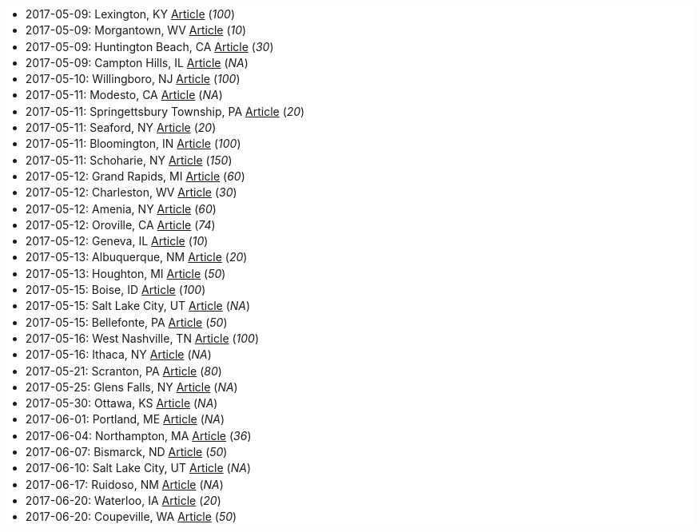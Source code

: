 * 2017-05-09: Lexington, KY [Article](http://www.wtvq.com/2017/05/09/protesters-rally-outside-congressman-andy-barr-speaking-engagement/) (_100_)
* 2017-05-09: Morgantown, WV [Article](http://www.dominionpost.com/MfP-Catastrophe--14-pq) (_10_)
* 2017-05-09: Huntington Beach, CA [Article](http://www.latimes.com/socal/daily-pilot/news/tn-dpt-me-protest-20170509-story.html) (_30_)
* 2017-05-09: Campton Hills, IL [Article](http://www.kcchronicle.com/2017/05/09/hultgrens-office-scene-of-die-in-to-protest-health-care-vote/a7k1d7l/) (_NA_)
* 2017-05-10: Willingboro, NJ [Article](http://www.burlingtoncountytimes.com/news/local/willingboro-mayor-declines-macarthur-invite-joins-protest-instead/article_2e949136-35d9-11e7-b26e-1b8b8ca3bee5.html) (_100_)
* 2017-05-11: Modesto, CA [Article](http://www.modbee.com/news/local/article149845234.html) (_NA_)
* 2017-05-11: Springettsbury Township, PA [Article](http://www.yorkdispatch.com/story/news/health/2017/05/11/scrapping-essential-benefits-may-biggest-health-care-change/101549404/) (_20_)
* 2017-05-11: Seaford, NY [Article](http://longisland.news12.com/multimedia/health-care-protesters-rally-in-front-of-rep-king-s-seaford-home-1.13616112) (_20_)
* 2017-05-11: Bloomington, IN [Article](http://indianapublicmedia.org/news/9th-district-constituents-hold-die-in-protest-town-hall-119829/) (_100_)
* 2017-05-11: Schoharie, NY [Article](http://www.timesjournalonline.com/article.asp?id=102457) (_150_)
* 2017-05-12: Grand Rapids, MI [Article](http://www.mlive.com/news/grand-rapids/index.ssf/2017/05/i_am_a_pre-existing_condition.html) (_60_)
* 2017-05-12: Charleston, WV [Article](http://www.wvgazettemail.com/news-health/20170512/protesters-rally-against-ahca-at-wv-capitol-) (_30_)
* 2017-05-12: Amenia, NY [Article](http://www.poughkeepsiejournal.com/story/news/2017/05/12/faso-protest/319844001/) (_60_)
* 2017-05-12: Oroville, CA [Article](http://www.chicoer.com/general-news/20170512/protestors-rally-on-health-care-at-lamalfas-oroville-office) (_74_)
* 2017-05-12: Geneva, IL [Article](http://www.kcchronicle.com/2017/05/15/geneva-church-sponsors-die-in-protest-of-house-health-care-bill/a8kx5h8/) (_10_)
* 2017-05-13: Albuquerque, NM [Article](http://www.KOB.com/politics-news/nm-democrats-rally-with-albuquerque-community-about-healthcare/4482559/?cat=504) (_20_)
* 2017-05-13: Houghton, MI [Article](http://www.mininggazette.com/news/2017/05/die-in-local-people-gather-to-protest-ahca/) (_50_)
* 2017-05-15: Boise, ID [Article](http://www.idahostatejournal.com/news/local/mike-simpson-faces-protesters-at-health-care-summit/article_766c2a9e-087d-5806-ac8a-58093c724dbe.html) (_100_)
* 2017-05-15: Salt Lake City, UT [Article](http://fox13now.com/2017/05/15/colorful-mothers-day-protest-paints-not-so-festive-outlook-for-healthcare/) (_NA_)
* 2017-05-15: Bellefonte, PA [Article](http://www.centredaily.com/news/local/article150713127.html) (_50_)
* 2017-05-16: West Nashville, TN [Article](http://www.tennessean.com/story/news/local/2017/05/16/group-hold-candlelight-vigil-sen-lamar-alexanders-nashville-home-protest-trumpcare/325903001/) (_100_)
* 2017-05-16: Ithaca, NY [Article](http://www.ithacajournal.com/story/news/local/2017/05/16/protesters-hold-die-reeds-office-ithaca/325147001/) (_NA_)
* 2017-05-21: Scranton, PA [Article](http://citizensvoice.com/news/activists-stage-rally-to-bring-attention-back-to-health-care-1.2196064) (_80_)
* 2017-05-25: Glens Falls, NY [Article](http://www.saratogian.com/government-and-politics/20170525/residents-protest-stefaniks-healthcare-vote) (_NA_)
* 2017-05-30: Ottawa, KS [Article](http://www.ottawaherald.com/news/local/senator-roberts-talks-with-protesters/youtube_9d5009e1-85d8-55ff-8b88-ce1edd68aeef.html) (_NA_)
* 2017-06-01: Portland, ME [Article](http://wgme.com/news/local/mainers-rally-against-american-health-care-act-in-portland) (_NA_)
* 2017-06-04: Northampton, MA [Article](http://www.masslive.com/news/index.ssf/2017/06/northampton_activists_stage_di.html) (_36_)
* 2017-06-07: Bismarck, ND [Article](http://bismarcktribune.com/business/local/north-dakota-unions-rally-for-health-care/article_07afddc9-24dc-521c-9468-3345d0a36396.html) (_50_)
* 2017-06-10: Salt Lake City, UT [Article](http://www.deseretnews.com/article/865681754/Utahns-rally-in-support-of-affordable-health-care.html) (_NA_)
* 2017-06-17: Ruidoso, NM [Article](http://www.ruidosonews.com/story/news/local/2017/06/21/protesters-rail-against-american-health-care-act/417491001/) (_NA_)
* 2017-06-20: Waterloo, IA [Article](http://wcfcourier.com/news/local/govt-and-politics/activist-groups-protest-trumpcare-at-grassley-s-office/article_1ad54e25-83c4-5cfa-b310-ed7fda549bb8.html) (_20_)
* 2017-06-20: Coupeville, WA [Article](http://www.southwhidbeyrecord.com/news/whidbey-islanders-protest-trumpcares-possible-medicaid-cuts/) (_50_)